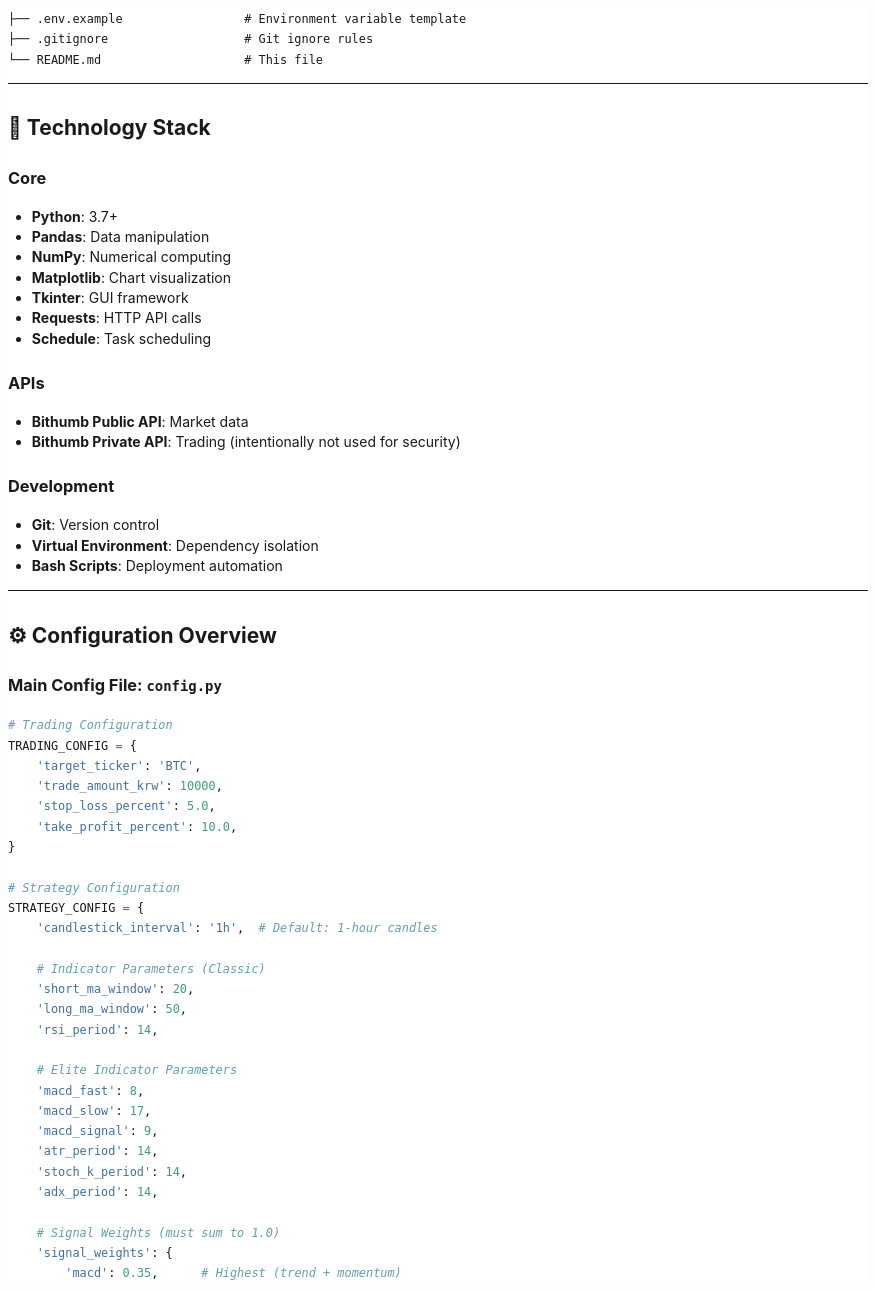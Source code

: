 ```
├── .env.example                 # Environment variable template
├── .gitignore                   # Git ignore rules
└── README.md                    # This file
```

---

## 🔧 Technology Stack

### Core
- **Python**: 3.7+
- **Pandas**: Data manipulation
- **NumPy**: Numerical computing
- **Matplotlib**: Chart visualization
- **Tkinter**: GUI framework
- **Requests**: HTTP API calls
- **Schedule**: Task scheduling

### APIs
- **Bithumb Public API**: Market data
- **Bithumb Private API**: Trading (intentionally not used for security)

### Development
- **Git**: Version control
- **Virtual Environment**: Dependency isolation
- **Bash Scripts**: Deployment automation

---

## ⚙️ Configuration Overview

### Main Config File: `config.py`

```python
# Trading Configuration
TRADING_CONFIG = {
    'target_ticker': 'BTC',
    'trade_amount_krw': 10000,
    'stop_loss_percent': 5.0,
    'take_profit_percent': 10.0,
}

# Strategy Configuration
STRATEGY_CONFIG = {
    'candlestick_interval': '1h',  # Default: 1-hour candles

    # Indicator Parameters (Classic)
    'short_ma_window': 20,
    'long_ma_window': 50,
    'rsi_period': 14,

    # Elite Indicator Parameters
    'macd_fast': 8,
    'macd_slow': 17,
    'macd_signal': 9,
    'atr_period': 14,
    'stoch_k_period': 14,
    'adx_period': 14,

    # Signal Weights (must sum to 1.0)
    'signal_weights': {
        'macd': 0.35,      # Highest (trend + momentum)
```